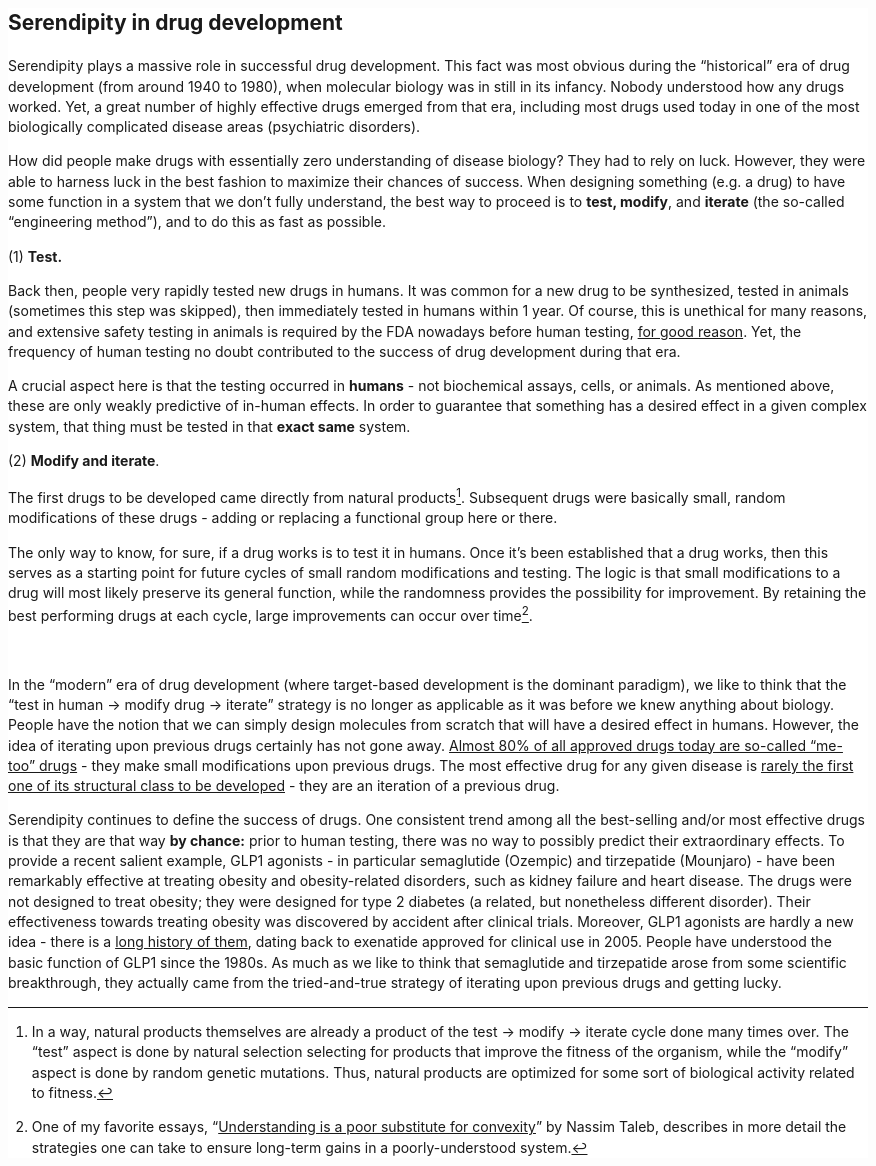 ## Serendipity in drug development

Serendipity plays a massive role in successful drug development. This fact was most obvious during the “historical” era of drug development (from around 1940 to 1980), when molecular biology was in still in its infancy. Nobody understood how any drugs worked. Yet, a great number of highly effective drugs emerged from that era, including most drugs used today in one of the most biologically complicated disease areas (psychiatric disorders). 

How did people make drugs with essentially zero understanding of disease biology? They had to rely on luck. However, they were able to harness luck in the best fashion to maximize their chances of success. When designing something (e.g. a drug) to have some function in a system that we don’t fully understand, the best way to proceed is to **test, modify**, and **iterate** (the so-called “engineering method”), and to do this as fast as possible. 

(1) **Test.** 

Back then, people very rapidly tested new drugs in humans. It was common for a new drug to be synthesized, tested in animals (sometimes this step was skipped), then immediately tested in humans within 1 year. Of course, this is unethical for many reasons, and extensive safety testing in animals is required by the FDA nowadays before human testing, [for good reason](https://en.wikipedia.org/wiki/Thalidomide_scandal). Yet, the frequency of human testing no doubt contributed to the success of drug development during that era. 

A crucial aspect here is that the testing occurred in **humans** - not biochemical assays, cells, or animals. As mentioned above, these are only weakly predictive of in-human effects. In order to guarantee that something has a desired effect in a given complex system, that thing must be tested in that **exact same** system. 

(2) **Modify and iterate**. 

The first drugs to be developed came directly from natural products[^7]. Subsequent drugs were basically small, random modifications of these drugs - adding or replacing a functional group here or there. 

The only way to know, for sure, if a drug works is to test it in humans. Once it’s been established that a drug works, then this serves as a starting point for future cycles of small random modifications and testing. The logic is that small modifications to a drug will most likely preserve its general function, while the randomness provides the possibility for improvement. By retaining the best performing drugs at each cycle, large improvements can occur over time[^8]. 

&nbsp;

In the “modern” era of drug development (where target-based development is the dominant paradigm), we like to think that the “test in human → modify drug → iterate” strategy is no longer as applicable as it was before we knew anything about biology. People have the notion that we can simply design molecules from scratch that will have a desired effect in humans. However, the idea of iterating upon previous drugs certainly has not gone away. [Almost 80% of all approved drugs today are so-called “me-too” drugs](https://www.ncbi.nlm.nih.gov/pmc/articles/PMC534578/) - they make small modifications upon previous drugs. The most effective drug for any given disease is [rarely the first one of its structural class to be developed](https://atelfo.github.io/2023/02/26/pharmaceutical-blockbusters-the-past-present-and-future.html) - they are an iteration of a previous drug. 

Serendipity continues to define the success of drugs. One consistent trend among all the best-selling and/or most effective drugs is that they are that way **by chance:** prior to human testing, there was no way to possibly predict their extraordinary effects. To provide a recent salient example, GLP1 agonists - in particular semaglutide (Ozempic) and tirzepatide (Mounjaro) - have been remarkably effective at treating obesity and obesity-related disorders, such as kidney failure and heart disease. The drugs were not designed to treat obesity; they were designed for type 2 diabetes (a related, but nonetheless different disorder). Their effectiveness towards treating obesity was discovered by accident after clinical trials. Moreover, GLP1 agonists are hardly a new idea - there is a [long history of them](https://en.wikipedia.org/wiki/GLP-1_receptor_agonist), dating back to exenatide approved for clinical use in 2005. People have understood the basic function of GLP1 since the 1980s. As much as we like to think that semaglutide and tirzepatide arose from some scientific breakthrough, they actually came from the tried-and-true strategy of iterating upon previous drugs and getting lucky. 


[^1]: This is a direct conclusion from the fact that 90% of drugs that enter clinical trials based on pre-clinical evidence fail for one reason or another. Around 50% fail due to simply not having an effect on the disease, while 25% fail due to having toxic effects not predicted by pre-clinical studies. 
[^2]: [Example 1](https://www.pharmavoice.com/news/5-impactful-drug-trial-failures-from-the-last-year/634422/), [Example 2](https://www.fiercebiotech.com/special-reports/2021s-top-10-clinical-trial-flops). People will say, for drugs that fail clinical trials, that our understanding of the biology of the disease was simply incomplete. Does it mean that our biological understanding was “complete” in the cases where the drug succeeded? I don’t believe so. It’s tantalizing to view our successes as resulting from our own volition and our failures as resulting from unavoidable bad luck.
[^3]: One heuristic to determine whether we have a “deep” understanding of a complex system is to see if we can come up with a model, purely based on our knowledge, that makes predictions of how the system behaves, then experimentally verify those predictions. This is how frequently how research in physics works. <br /><br /> No such model exists for anything in biology. The closest thing we have is AlphaFold, but this model was not constructed based on biological knowledge, and it benefitted from a large and, most importantly, high-quality training dataset - rare in biology. The situation is more dire for “simple” biological systems - for example, a whole human cell - which are made up of millions of proteins and are orders of magnitude more complex than single proteins modeled by AlphaFold. I am not aware of any model that is able to make remotely accurate predictions (even absent understanding) of how a single cell responds to arbitrary stimuli. Going from a single cell to a whole organism containing trillions of cells is another inconceivable jump in complexity. 
[^4]: [Over 50% of peer-reviewed cancer biology papers published in top journals don’t replicate](https://elifesciences.org/articles/71601).
[^5]: Anyone who’s run a biology experiment knows how fickle they are. Use a different source of water, stir your test tube a little bit differently, and you can get completely different results from the exact same experiment. The default expectation when running a biology experiment is that it will fail the first few (or more) times - it takes a lot of trial and error to get an experimental system in biology to even show the expected baseline behavior. <br /><br /> Having experimental systems that are so sensitive to environmental conditions/confounders does not instill confidence in their output. No amount of clever AI models can deal with the fact that most biological datasets (particularly from biological systems above a certain level of complexity, say whole cells and up) are extremely noisy and rife with confounders. Imagine trying to train a large language model to output proper English text from a dataset where the words in every sentence are randomly permuted, misspelled, and swapped with other languages - that’s what current biological datasets are like. 
[^6]: I’m willing to exclude rare monogenic diseases from this category, for which the cause can be unambiguously traced to a single mutation in a single gene. In many of these cases, the precise disease mechanisms are still unclear, but at least the cause is known. The same cannot be said of any common disease. 
[^7]: In a way, natural products themselves are already a product of the test → modify → iterate cycle done many times over. The “test” aspect is done by natural selection selecting for products that improve the fitness of the organism, while the “modify” aspect is done by random genetic mutations. Thus, natural products are optimized for some sort of biological activity related to fitness. 
[^8]: One of my favorite essays, “[Understanding is a poor substitute for convexity](https://www.edge.org/conversation/nassim_nicholas_taleb-understanding-is-a-poor-substitute-for-convexity-antifragility)” by Nassim Taleb, describes in more detail the strategies one can take to ensure long-term gains in a poorly-understood system.